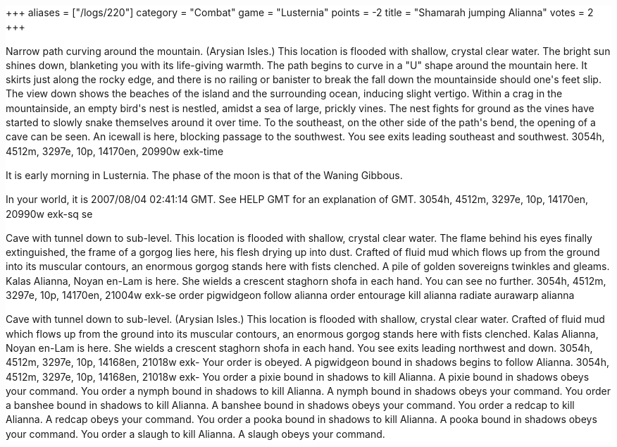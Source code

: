 +++
aliases = ["/logs/220"]
category = "Combat"
game = "Lusternia"
points = -2
title = "Shamarah jumping Alianna"
votes = 2
+++

Narrow path curving around the mountain. (Arysian Isles.)
This location is flooded with shallow, crystal clear water. The bright sun 
shines down, blanketing you with its life-giving warmth. The path begins to 
curve in a "U" shape around the mountain here. It skirts just along the rocky 
edge, and there is no railing or banister to break the fall down the 
mountainside should one's feet slip. The view down shows the beaches of the 
island and the surrounding ocean, inducing slight vertigo. Within a crag in the 
mountainside, an empty bird's nest is nestled, amidst a sea of large, prickly 
vines. The nest fights for ground as the vines have started to slowly snake 
themselves around it over time. To the southeast, on the other side of the 
path's bend, the opening of a cave can be seen. An icewall is here, blocking 
passage to the southwest.
You see exits leading southeast and southwest.
3054h, 4512m, 3297e, 10p, 14170en, 20990w exk-time

It is early morning in Lusternia.
The phase of the moon is that of the Waning Gibbous.

In your world, it is 2007/08/04 02:41:14 GMT.
See HELP GMT for an explanation of GMT.
3054h, 4512m, 3297e, 10p, 14170en, 20990w exk-sq se

Cave with tunnel down to sub-level.
This location is flooded with shallow, crystal clear water. The flame behind his
eyes finally extinguished, the frame of a gorgog lies here, his flesh drying up 
into dust. Crafted of fluid mud which flows up from the ground into its muscular
contours, an enormous gorgog stands here with fists clenched. A pile of golden 
sovereigns twinkles and gleams. Kalas Alianna, Noyan en-Lam is here. She wields 
a crescent staghorn shofa in each hand.
You can see no further.
3054h, 4512m, 3297e, 10p, 14170en, 21004w exk-se
order pigwidgeon follow alianna
order entourage kill alianna
radiate aurawarp alianna

Cave with tunnel down to sub-level. (Arysian Isles.)
This location is flooded with shallow, crystal clear water. Crafted of fluid mud
which flows up from the ground into its muscular contours, an enormous gorgog 
stands here with fists clenched. Kalas Alianna, Noyan en-Lam is here. She wields
a crescent staghorn shofa in each hand.
You see exits leading northwest and down.
3054h, 4512m, 3297e, 10p, 14168en, 21018w exk-
Your order is obeyed.
A pigwidgeon bound in shadows begins to follow Alianna.
3054h, 4512m, 3297e, 10p, 14168en, 21018w exk-
You order a pixie bound in shadows to kill Alianna.
A pixie bound in shadows obeys your command.
You order a nymph bound in shadows to kill Alianna.
A nymph bound in shadows obeys your command.
You order a banshee bound in shadows to kill Alianna.
A banshee bound in shadows obeys your command.
You order a redcap to kill Alianna.
A redcap obeys your command.
You order a pooka bound in shadows to kill Alianna.
A pooka bound in shadows obeys your command.
You order a slaugh to kill Alianna.
A slaugh obeys your command.